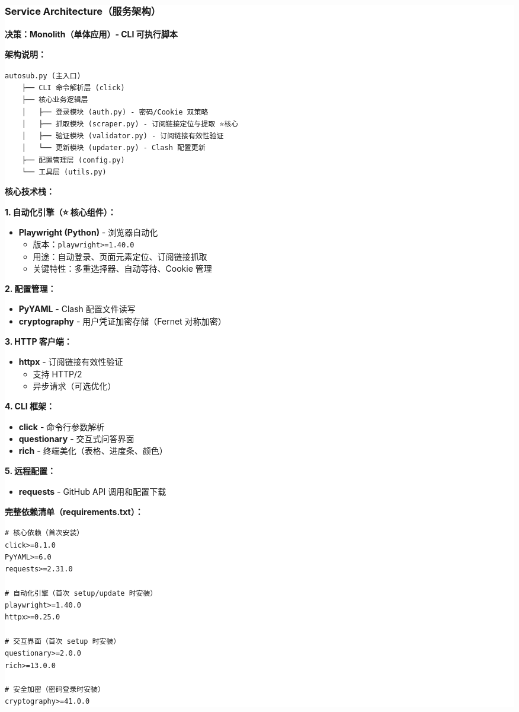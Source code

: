 ### Service Architecture（服务架构）
**决策：Monolith（单体应用）- CLI 可执行脚本**

**架构说明：**
```
autosub.py (主入口)
    ├── CLI 命令解析层 (click)
    ├── 核心业务逻辑层
    │   ├── 登录模块 (auth.py) - 密码/Cookie 双策略
    │   ├── 抓取模块 (scraper.py) - 订阅链接定位与提取 ⭐核心
    │   ├── 验证模块 (validator.py) - 订阅链接有效性验证
    │   └── 更新模块 (updater.py) - Clash 配置更新
    ├── 配置管理层 (config.py)
    └── 工具层 (utils.py)
```

**核心技术栈：**

**1. 自动化引擎（⭐ 核心组件）：**
- **Playwright (Python)** - 浏览器自动化
  - 版本：`playwright>=1.40.0`
  - 用途：自动登录、页面元素定位、订阅链接抓取
  - 关键特性：多重选择器、自动等待、Cookie 管理

**2. 配置管理：**
- **PyYAML** - Clash 配置文件读写
- **cryptography** - 用户凭证加密存储（Fernet 对称加密）

**3. HTTP 客户端：**
- **httpx** - 订阅链接有效性验证
  - 支持 HTTP/2
  - 异步请求（可选优化）

**4. CLI 框架：**
- **click** - 命令行参数解析
- **questionary** - 交互式问答界面
- **rich** - 终端美化（表格、进度条、颜色）

**5. 远程配置：**
- **requests** - GitHub API 调用和配置下载

**完整依赖清单（requirements.txt）：**
```txt
# 核心依赖（首次安装）
click>=8.1.0
PyYAML>=6.0
requests>=2.31.0

# 自动化引擎（首次 setup/update 时安装）
playwright>=1.40.0
httpx>=0.25.0

# 交互界面（首次 setup 时安装）
questionary>=2.0.0
rich>=13.0.0

# 安全加密（密码登录时安装）
cryptography>=41.0.0
```
